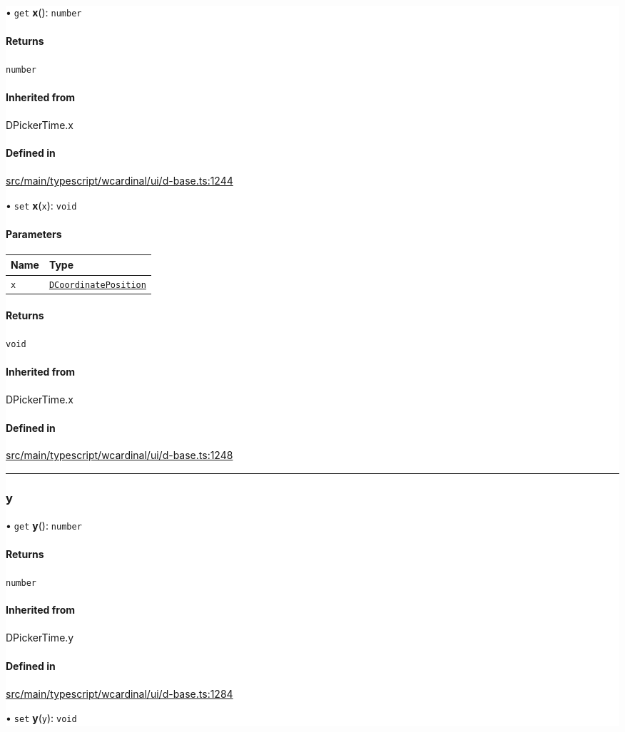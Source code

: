 • `get` **x**(): `number`

#### Returns

`number`

#### Inherited from

DPickerTime.x

#### Defined in

[src/main/typescript/wcardinal/ui/d-base.ts:1244](https://github.com/winter-cardinal/winter-cardinal-ui/blob/v0.310.1/src/main/typescript/wcardinal/ui/d-base.ts#L1244)

• `set` **x**(`x`): `void`

#### Parameters

| Name | Type |
| :------ | :------ |
| `x` | [`DCoordinatePosition`](../index.md#dcoordinateposition) |

#### Returns

`void`

#### Inherited from

DPickerTime.x

#### Defined in

[src/main/typescript/wcardinal/ui/d-base.ts:1248](https://github.com/winter-cardinal/winter-cardinal-ui/blob/v0.310.1/src/main/typescript/wcardinal/ui/d-base.ts#L1248)

___

### y

• `get` **y**(): `number`

#### Returns

`number`

#### Inherited from

DPickerTime.y

#### Defined in

[src/main/typescript/wcardinal/ui/d-base.ts:1284](https://github.com/winter-cardinal/winter-cardinal-ui/blob/v0.310.1/src/main/typescript/wcardinal/ui/d-base.ts#L1284)

• `set` **y**(`y`): `void`
